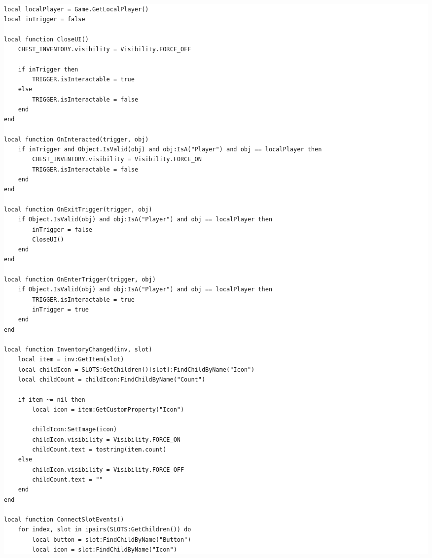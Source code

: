     local localPlayer = Game.GetLocalPlayer()
    local inTrigger = false

    local function CloseUI()
        CHEST_INVENTORY.visibility = Visibility.FORCE_OFF

        if inTrigger then
            TRIGGER.isInteractable = true
        else
            TRIGGER.isInteractable = false
        end
    end

    local function OnInteracted(trigger, obj)
        if inTrigger and Object.IsValid(obj) and obj:IsA("Player") and obj == localPlayer then
            CHEST_INVENTORY.visibility = Visibility.FORCE_ON
            TRIGGER.isInteractable = false
        end
    end

    local function OnExitTrigger(trigger, obj)
        if Object.IsValid(obj) and obj:IsA("Player") and obj == localPlayer then
            inTrigger = false
            CloseUI()
        end
    end

    local function OnEnterTrigger(trigger, obj)
        if Object.IsValid(obj) and obj:IsA("Player") and obj == localPlayer then
            TRIGGER.isInteractable = true
            inTrigger = true
        end
    end

    local function InventoryChanged(inv, slot)
        local item = inv:GetItem(slot)
        local childIcon = SLOTS:GetChildren()[slot]:FindChildByName("Icon")
        local childCount = childIcon:FindChildByName("Count")

        if item ~= nil then
            local icon = item:GetCustomProperty("Icon")

            childIcon:SetImage(icon)
            childIcon.visibility = Visibility.FORCE_ON
            childCount.text = tostring(item.count)
        else
            childIcon.visibility = Visibility.FORCE_OFF
            childCount.text = ""
        end
    end

    local function ConnectSlotEvents()
        for index, slot in ipairs(SLOTS:GetChildren()) do
            local button = slot:FindChildByName("Button")
            local icon = slot:FindChildByName("Icon")
